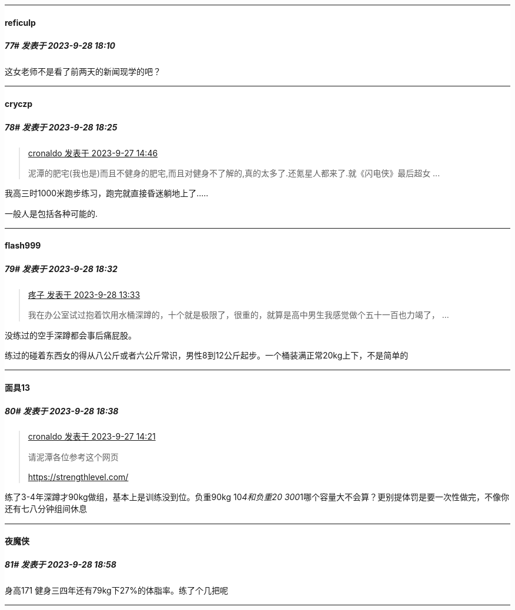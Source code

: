 *****

####  reficulp  
##### 77#       发表于 2023-9-28 18:10

这女老师不是看了前两天的新闻现学的吧？


*****

####  cryczp  
##### 78#       发表于 2023-9-28 18:25

<blockquote><a href="httphttps://bbs.saraba1st.com/2b/forum.php?mod=redirect&amp;goto=findpost&amp;pid=62546207&amp;ptid=2154499" target="_blank">cronaldo 发表于 2023-9-27 14:46</a>

泥潭的肥宅(我也是)而且不健身的肥宅,而且对健身不了解的,真的太多了.还氪星人都来了.就《闪电侠》最后超女 ...</blockquote>
我高三时1000米跑步练习，跑完就直接昏迷躺地上了.....

一般人是包括各种可能的.

*****

####  flash999  
##### 79#       发表于 2023-9-28 18:32

<blockquote><a href="httphttps://bbs.saraba1st.com/2b/forum.php?mod=redirect&amp;goto=findpost&amp;pid=62557234&amp;ptid=2154499" target="_blank">疼子 发表于 2023-9-28 13:33</a>

我在办公室试过抱着饮用水桶深蹲的，十个就是极限了，很重的，就算是高中男生我感觉做个五十一百也力竭了， ...</blockquote>
没练过的空手深蹲都会事后痛屁股。

练过的碰着东西女的得从八公斤或者六公斤常识，男性8到12公斤起步。一个桶装满正常20kg上下，不是简单的


*****

####  面具13  
##### 80#       发表于 2023-9-28 18:38

<blockquote><a href="httphttps://bbs.saraba1st.com/2b/forum.php?mod=redirect&amp;goto=findpost&amp;pid=62545909&amp;ptid=2154499" target="_blank">cronaldo 发表于 2023-9-27 14:21</a>

请泥潭各位参考这个网页

https://strengthlevel.com/</blockquote>
练了3-4年深蹲才90kg做组，基本上是训练没到位。负重90kg 10*4和负重20 300*1哪个容量大不会算？更别提体罚是要一次性做完，不像你还有七八分钟组间休息


*****

####  夜魔侠  
##### 81#       发表于 2023-9-28 18:58

身高171 健身三四年还有79kg下27%的体脂率。练了个几把呢

*****
